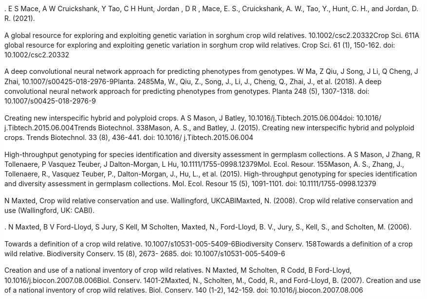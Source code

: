 . E S Mace, A W Cruickshank, Y Tao, C H Hunt, Jordan , D R , Mace, E. S., Cruickshank, A. W., Tao, Y., Hunt, C. H., and Jordan, D. R. (2021).

A global resource for exploring and exploiting genetic variation in sorghum crop wild relatives. 10.1002/csc2.20332Crop Sci. 611A global resource for exploring and exploiting genetic variation in sorghum crop wild relatives. Crop Sci. 61 (1), 150-162. doi: 10.1002/csc2.20332

A deep convolutional neural network approach for predicting phenotypes from genotypes. W Ma, Z Qiu, J Song, J Li, Q Cheng, J Zhai, 10.1007/s00425-018-2976-9Planta. 2485Ma, W., Qiu, Z., Song, J., Li, J., Cheng, Q., Zhai, J., et al. (2018). A deep convolutional neural network approach for predicting phenotypes from genotypes. Planta 248 (5), 1307-1318. doi: 10.1007/s00425-018-2976-9

Creating new interspecific hybrid and polyploid crops. A S Mason, J Batley, 10.1016/j.Tibtech.2015.06.004doi: 10.1016/ j.Tibtech.2015.06.004Trends Biotechnol. 338Mason, A. S., and Batley, J. (2015). Creating new interspecific hybrid and polyploid crops. Trends Biotechnol. 33 (8), 436-441. doi: 10.1016/ j.Tibtech.2015.06.004

High-throughput genotyping for species identification and diversity assessment in germplasm collections. A S Mason, J Zhang, R Tollenaere, P Vasquez Teuber, J Dalton-Morgan, L Hu, 10.1111/1755-0998.12379Mol. Ecol. Resour. 155Mason, A. S., Zhang, J., Tollenaere, R., Vasquez Teuber, P., Dalton-Morgan, J., Hu, L., et al. (2015). High-throughput genotyping for species identification and diversity assessment in germplasm collections. Mol. Ecol. Resour 15 (5), 1091-1101. doi: 10.1111/1755-0998.12379

N Maxted, Crop wild relative conservation and use. Wallingford, UKCABIMaxted, N. (2008). Crop wild relative conservation and use (Wallingford, UK: CABI).

. N Maxted, B V Ford-Lloyd, S Jury, S Kell, M Scholten, Maxted, N., Ford-Lloyd, B. V., Jury, S., Kell, S., and Scholten, M. (2006).

Towards a definition of a crop wild relative. 10.1007/s10531-005-5409-6Biodiversity Conserv. 158Towards a definition of a crop wild relative. Biodiversity Conserv. 15 (8), 2673- 2685. doi: 10.1007/s10531-005-5409-6

Creation and use of a national inventory of crop wild relatives. N Maxted, M Scholten, R Codd, B Ford-Lloyd, 10.1016/j.biocon.2007.08.006Biol. Conserv. 1401-2Maxted, N., Scholten, M., Codd, R., and Ford-Lloyd, B. (2007). Creation and use of a national inventory of crop wild relatives. Biol. Conserv. 140 (1-2), 142-159. doi: 10.1016/j.biocon.2007.08.006

